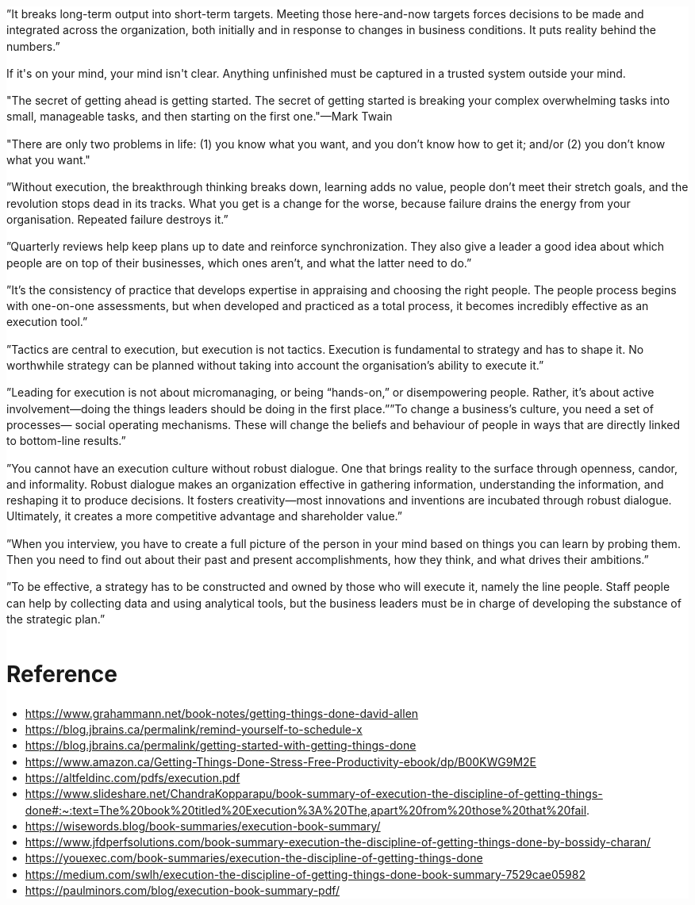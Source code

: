 ”It breaks long-term output into short-term targets. Meeting those here-and-now targets forces decisions to be made and integrated across the organization, both initially and in response to changes in business conditions. It puts reality behind the numbers.”

If it's on your mind, your mind isn't clear. Anything unfinished must be captured in a trusted system outside your mind.

"The secret of getting ahead is getting started. The secret of getting started is breaking your complex overwhelming tasks into small, manageable tasks, and then starting on the first one."—Mark Twain

"There are only two problems in life:
(1) you know what you want, and you don’t know how to get it; and/or
(2) you don’t know what you want."

”Without execution, the breakthrough thinking breaks down, learning adds no value, people don’t meet their stretch goals, and the revolution stops dead in its tracks. What you get is a change for the worse, because failure drains the energy from your organisation. Repeated failure destroys it.”

”Quarterly reviews help keep plans up to date and reinforce synchronization. They also give a leader a good idea about which people are on top of their businesses, which ones aren’t, and what the latter need to do.”

”It’s the consistency of practice that develops expertise in appraising and choosing the right people. The people process begins with one-on-one assessments, but when developed and practiced as a total process, it becomes incredibly effective as an execution tool.”

”Tactics are central to execution, but execution is not tactics. Execution is fundamental to strategy and has to shape it. No worthwhile strategy can be planned without taking into account the organisation’s ability to execute it.”

”Leading for execution is not about micromanaging, or being “hands-on,” or disempowering people. Rather, it’s about active involvement—doing the things leaders should be doing in the first place.””To change a business’s culture, you need a set of processes— social operating mechanisms. These will change the beliefs and behaviour of people in ways that are directly linked to bottom-line results.”

”You cannot have an execution culture without robust dialogue. One that brings reality to the surface through openness, candor, and informality. Robust dialogue makes an organization effective in gathering information, understanding the information, and reshaping it to produce decisions. It fosters creativity—most innovations and inventions are incubated through robust dialogue. Ultimately, it creates a more competitive advantage and shareholder value.”

”When you interview, you have to create a full picture of the person in your mind based on things you can learn by probing them. Then you need to find out about their past and present accomplishments, how they think, and what drives their ambitions.”

”To be effective, a strategy has to be constructed and owned by those who will execute it, namely the line people. Staff people can help by collecting data and using analytical tools, but the business leaders must be in charge of developing the substance of the strategic plan.”

# Reference
- https://www.grahammann.net/book-notes/getting-things-done-david-allen
- https://blog.jbrains.ca/permalink/remind-yourself-to-schedule-x
- https://blog.jbrains.ca/permalink/getting-started-with-getting-things-done
- https://www.amazon.ca/Getting-Things-Done-Stress-Free-Productivity-ebook/dp/B00KWG9M2E
- https://altfeldinc.com/pdfs/execution.pdf
- https://www.slideshare.net/ChandraKopparapu/book-summary-of-execution-the-discipline-of-getting-things-done#:~:text=The%20book%20titled%20Execution%3A%20The,apart%20from%20those%20that%20fail.
- https://wisewords.blog/book-summaries/execution-book-summary/
- https://www.jfdperfsolutions.com/book-summary-execution-the-discipline-of-getting-things-done-by-bossidy-charan/
- https://youexec.com/book-summaries/execution-the-discipline-of-getting-things-done
- https://medium.com/swlh/execution-the-discipline-of-getting-things-done-book-summary-7529cae05982
- https://paulminors.com/blog/execution-book-summary-pdf/